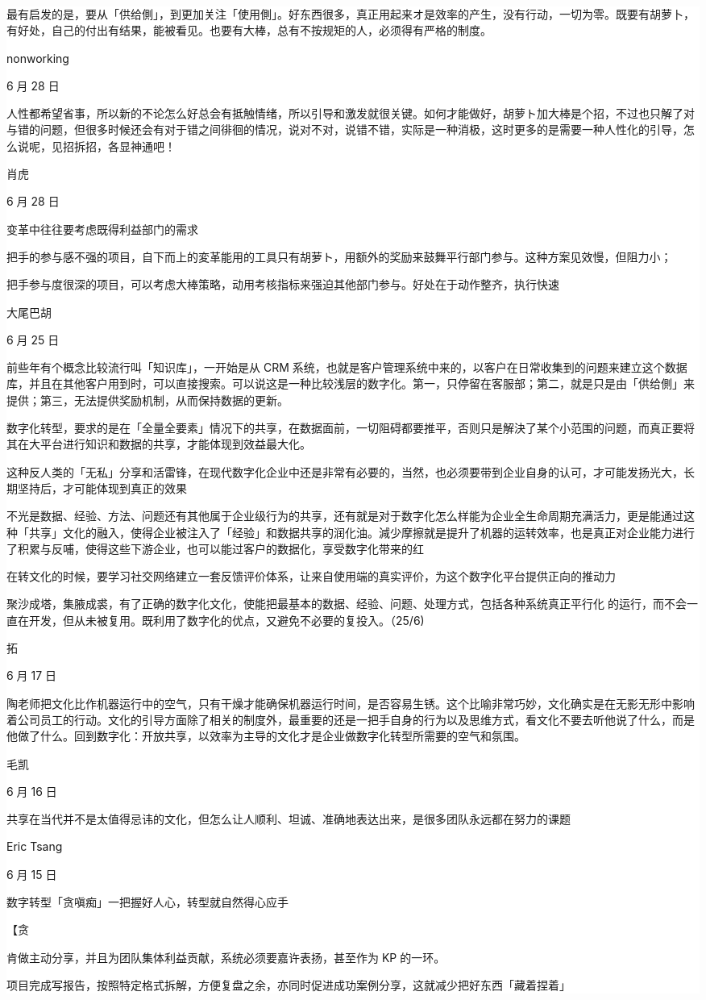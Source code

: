 最有启发的是，要从「供给側」，到更加关注「使用側」。好东西很多，真正用起来オ是效率的产生，没有行动，一切为零。既要有胡萝卜，有好处，自己的付出有结果，能被看见。也要有大棒，总有不按规矩的人，必须得有严格的制度。

nonworking

6 月 28 日

人性都希望省事，所以新的不论怎么好总会有抵触情绪，所以引导和激发就很关键。如何才能做好，胡萝ト加大棒是个招，不过也只解了对与错的问题，但很多时候还会有对于错之间徘徊的情况，说对不对，说错不错，实际是一种消极，这时更多的是需要一种人性化的引导，怎么说呢，见招拆招，各显神通吧！

肖虎

6 月 28 日

变革中往往要考虑既得利益部门的需求

把手的参与感不强的项目，自下而上的変革能用的工具只有胡萝ト，用额外的奖励来鼓舞平行部门参与。这种方案见效慢，但阻力小；

把手参与度很深的项目，可以考虑大棒策略，动用考核指标来强迫其他部门参与。好处在于动作整齐，执行快速

大尾巴胡

6 月 25 日

前些年有个概念比较流行叫「知识库」，一开始是从 CRM 系统，也就是客户管理系统中来的，以客户在日常收集到的问题来建立这个数据库，并且在其他客户用到时，可以直接搜索。可以说这是一种比较浅层的数字化。第一，只停留在客服部；第二，就是只是由「供给側」来提供；第三，无法提供奖励机制，从而保持数据的更新。

数字化转型，要求的是在「全量全要素」情况下的共享，在数据面前，一切阻碍都要推平，否则只是解決了某个小范围的问题，而真正要将其在大平台进行知识和数据的共享，才能体现到效益最大化。

这种反人类的「无私」分享和活雷锋，在现代数字化企业中还是非常有必要的，当然，也必须要带到企业自身的认可，才可能发扬光大，长期坚持后，才可能体现到真正的效果

不光是数据、经验、方法、问题还有其他属于企业级行为的共享，还有就是对于数字化怎么样能为企业全生命周期充满活力，更是能通过这种「共享」文化的融入，使得企业被注入了「经验」和数据共享的润化油。減少摩擦就是提升了机器的运转效率，也是真正对企业能力进行了积累与反哺，使得这些下游企业，也可以能过客户的数据化，享受数字化带来的红

在转文化的时候，要学习社交网络建立一套反馈评价体系，让来自使用端的真实评价，为这个数字化平台提供正向的推动力

聚沙成塔，集腋成裘，有了正确的数字化文化，使能把最基本的数据、经验、问题、处理方式，包括各种系统真正平行化 的运行，而不会一直在开发，但从未被复用。既利用了数字化的优点，又避免不必要的复投入。（25/6)

拓

6 月 17 日

陶老师把文化比作机器运行中的空气，只有干燥才能确保机器运行时间，是否容易生锈。这个比喻非常巧妙，文化确实是在无影无形中影响着公司员工的行动。文化的引导方面除了相关的制度外，最重要的还是一把手自身的行为以及思维方式，看文化不要去听他说了什么，而是他做了什么。回到数字化：开放共享，以效率为主导的文化才是企业做数字化转型所需要的空气和氛围。

毛凯

6 月 16 日

共享在当代并不是太值得忌讳的文化，但怎么让人顺利、坦诚、准确地表达出来，是很多团队永远都在努力的课题

Eric Tsang

6 月 15 日

数字转型「贪嗔痴」一把握好人心，转型就自然得心应手

【贪

肯做主动分享，并且为团队集体利益贡献，系统必须要嘉许表扬，甚至作为 KP 的一环。

项目完成写报告，按照特定格式拆解，方便复盘之余，亦同时促进成功案例分享，这就减少把好东西「藏着捏着」
